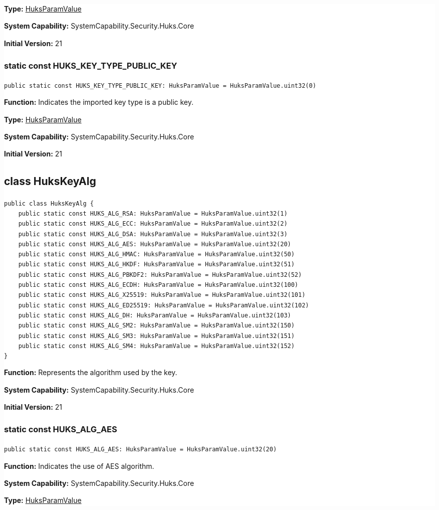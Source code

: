 **Type:** [HuksParamValue](#enum-huksparamvalue)  

**System Capability:** SystemCapability.Security.Huks.Core  

**Initial Version:** 21  

### static const HUKS_KEY_TYPE_PUBLIC_KEY  

```cangjie  
public static const HUKS_KEY_TYPE_PUBLIC_KEY: HuksParamValue = HuksParamValue.uint32(0)  
```  

**Function:** Indicates the imported key type is a public key.  

**Type:** [HuksParamValue](#enum-huksparamvalue)  

**System Capability:** SystemCapability.Security.Huks.Core  

**Initial Version:** 21  

## class HuksKeyAlg  

```cangjie  
public class HuksKeyAlg {  
    public static const HUKS_ALG_RSA: HuksParamValue = HuksParamValue.uint32(1)  
    public static const HUKS_ALG_ECC: HuksParamValue = HuksParamValue.uint32(2)  
    public static const HUKS_ALG_DSA: HuksParamValue = HuksParamValue.uint32(3)  
    public static const HUKS_ALG_AES: HuksParamValue = HuksParamValue.uint32(20)  
    public static const HUKS_ALG_HMAC: HuksParamValue = HuksParamValue.uint32(50)  
    public static const HUKS_ALG_HKDF: HuksParamValue = HuksParamValue.uint32(51)  
    public static const HUKS_ALG_PBKDF2: HuksParamValue = HuksParamValue.uint32(52)  
    public static const HUKS_ALG_ECDH: HuksParamValue = HuksParamValue.uint32(100)  
    public static const HUKS_ALG_X25519: HuksParamValue = HuksParamValue.uint32(101)  
    public static const HUKS_ALG_ED25519: HuksParamValue = HuksParamValue.uint32(102)  
    public static const HUKS_ALG_DH: HuksParamValue = HuksParamValue.uint32(103)  
    public static const HUKS_ALG_SM2: HuksParamValue = HuksParamValue.uint32(150)  
    public static const HUKS_ALG_SM3: HuksParamValue = HuksParamValue.uint32(151)  
    public static const HUKS_ALG_SM4: HuksParamValue = HuksParamValue.uint32(152)  
}  
```  

**Function:** Represents the algorithm used by the key.  

**System Capability:** SystemCapability.Security.Huks.Core  

**Initial Version:** 21  

### static const HUKS_ALG_AES  

```cangjie  
public static const HUKS_ALG_AES: HuksParamValue = HuksParamValue.uint32(20)  
```  

**Function:** Indicates the use of AES algorithm.  

**System Capability:** SystemCapability.Security.Huks.Core  

**Type:** [HuksParamValue](#enum-huksparamvalue)  
